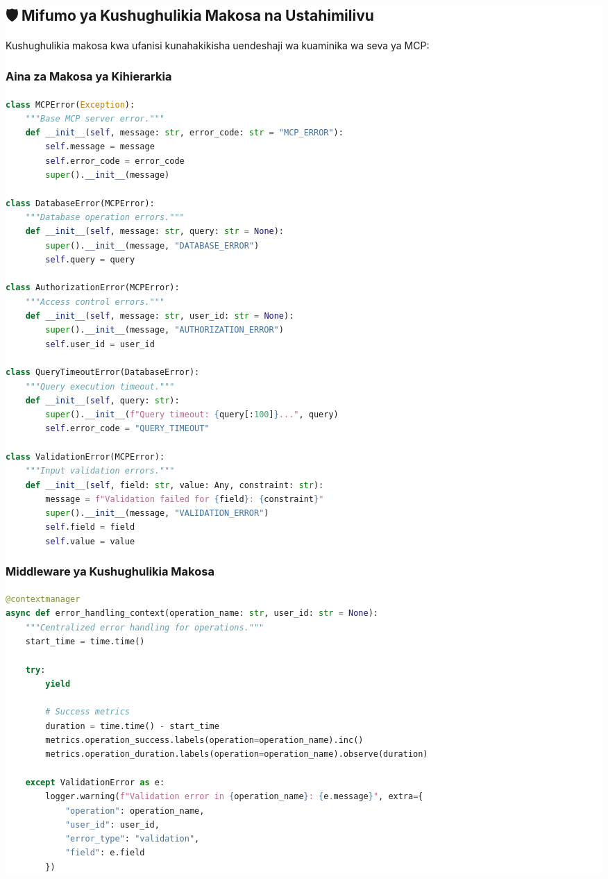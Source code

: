 ## 🛡️ Mifumo ya Kushughulikia Makosa na Ustahimilivu

Kushughulikia makosa kwa ufanisi kunahakikisha uendeshaji wa kuaminika wa seva ya MCP:

### Aina za Makosa ya Kihierarkia

```python
class MCPError(Exception):
    """Base MCP server error."""
    def __init__(self, message: str, error_code: str = "MCP_ERROR"):
        self.message = message
        self.error_code = error_code
        super().__init__(message)

class DatabaseError(MCPError):
    """Database operation errors."""
    def __init__(self, message: str, query: str = None):
        super().__init__(message, "DATABASE_ERROR")
        self.query = query

class AuthorizationError(MCPError):
    """Access control errors."""
    def __init__(self, message: str, user_id: str = None):
        super().__init__(message, "AUTHORIZATION_ERROR")
        self.user_id = user_id

class QueryTimeoutError(DatabaseError):
    """Query execution timeout."""
    def __init__(self, query: str):
        super().__init__(f"Query timeout: {query[:100]}...", query)
        self.error_code = "QUERY_TIMEOUT"

class ValidationError(MCPError):
    """Input validation errors."""
    def __init__(self, field: str, value: Any, constraint: str):
        message = f"Validation failed for {field}: {constraint}"
        super().__init__(message, "VALIDATION_ERROR")
        self.field = field
        self.value = value
```

### Middleware ya Kushughulikia Makosa

```python
@contextmanager
async def error_handling_context(operation_name: str, user_id: str = None):
    """Centralized error handling for operations."""
    start_time = time.time()
    
    try:
        yield
        
        # Success metrics
        duration = time.time() - start_time
        metrics.operation_success.labels(operation=operation_name).inc()
        metrics.operation_duration.labels(operation=operation_name).observe(duration)
        
    except ValidationError as e:
        logger.warning(f"Validation error in {operation_name}: {e.message}", extra={
            "operation": operation_name,
            "user_id": user_id,
            "error_type": "validation",
            "field": e.field
        })
```